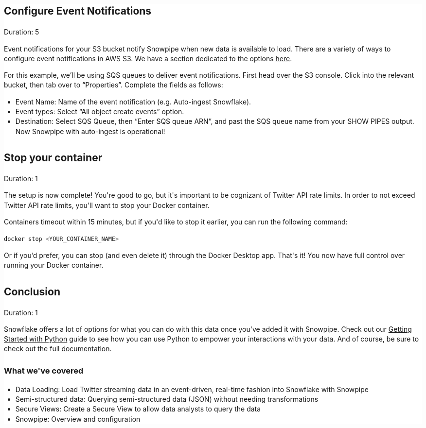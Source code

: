 ## Configure Event Notifications
Duration: 5

Event notifications for your S3 bucket notify Snowpipe when new data is available to load. There are a variety of ways to configure event notifications in AWS S3. We have a section dedicated to the options [here](https://docs.snowflake.com/en/user-guide/data-load-snowpipe-auto-s3.html). 

For this example, we’ll be using SQS queues to deliver event notifications. First head over the S3 console. Click into the relevant bucket, then tab over to “Properties”. Complete the fields as follows:

* Event Name: Name of the event notification (e.g. Auto-ingest Snowflake).
* Event types: Select “All object create events” option.
* Destination: Select SQS Queue, then “Enter SQS queue ARN”, and past the SQS queue name from your SHOW PIPES output.
Now Snowpipe with auto-ingest is operational!

## Stop your container
Duration: 1

The setup is now complete! You're good to go, but it's important to be cognizant of Twitter API rate limits. In order to not exceed Twitter API rate limits, you'll want to stop your Docker container.

Containers timeout within 15 minutes, but if you'd like to stop it earlier, you can run the following command:

```bash
docker stop <YOUR_CONTAINER_NAME>
```

Or if you’d prefer, you can stop (and even delete it) through the Docker Desktop app. That's it! You now have full control over running your Docker container.


## Conclusion
Duration: 1

Snowflake offers a lot of options for what you can do with this data once you've added it with Snowpipe. Check out our [Getting Started with Python](https://guides.snowflake.com/guide/getting_started_with_python/) guide to see how you can use Python to empower your interactions with your data. And of course, be sure to check out the full [documentation](https://docs.snowflake.com/en/index.html).

### What we've covered
- Data Loading: Load Twitter streaming data in an event-driven, real-time fashion into Snowflake with Snowpipe
- Semi-structured data: Querying semi-structured data (JSON) without needing transformations
- Secure Views: Create a Secure View to allow data analysts to query the data
- Snowpipe: Overview and configuration